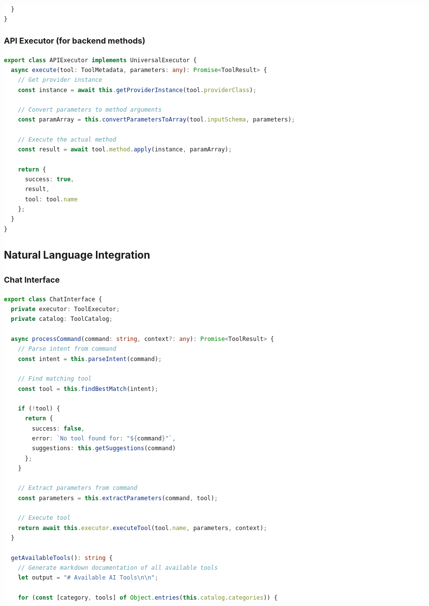 ```typescript
  }
}
```

### API Executor (for backend methods)

```typescript
export class APIExecutor implements UniversalExecutor {
  async execute(tool: ToolMetadata, parameters: any): Promise<ToolResult> {
    // Get provider instance
    const instance = await this.getProviderInstance(tool.providerClass);
    
    // Convert parameters to method arguments
    const paramArray = this.convertParametersToArray(tool.inputSchema, parameters);
    
    // Execute the actual method
    const result = await tool.method.apply(instance, paramArray);
    
    return {
      success: true,
      result,
      tool: tool.name
    };
  }
}
```

## Natural Language Integration

### Chat Interface

```typescript
export class ChatInterface {
  private executor: ToolExecutor;
  private catalog: ToolCatalog;
  
  async processCommand(command: string, context?: any): Promise<ToolResult> {
    // Parse intent from command
    const intent = this.parseIntent(command);
    
    // Find matching tool
    const tool = this.findBestMatch(intent);
    
    if (!tool) {
      return {
        success: false,
        error: `No tool found for: "${command}"`,
        suggestions: this.getSuggestions(command)
      };
    }
    
    // Extract parameters from command
    const parameters = this.extractParameters(command, tool);
    
    // Execute tool
    return await this.executor.executeTool(tool.name, parameters, context);
  }
  
  getAvailableTools(): string {
    // Generate markdown documentation of all available tools
    let output = "# Available AI Tools\n\n";
    
    for (const [category, tools] of Object.entries(this.catalog.categories)) {
```